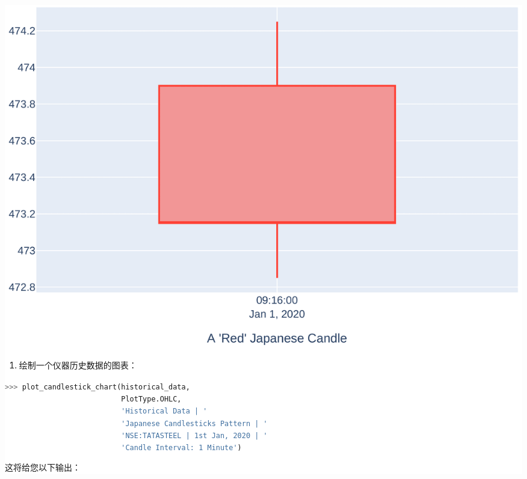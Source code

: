 ![](img/273fcc9f-7f5f-4d06-b72e-96705752369e.png)

1.  绘制一个仪器历史数据的图表：

```py
>>> plot_candlestick_chart(historical_data, 
                           PlotType.OHLC, 
                           'Historical Data | '
                           'Japanese Candlesticks Pattern | '
                           'NSE:TATASTEEL | 1st Jan, 2020 | '
                           'Candle Interval: 1 Minute')
```

这将给您以下输出：
